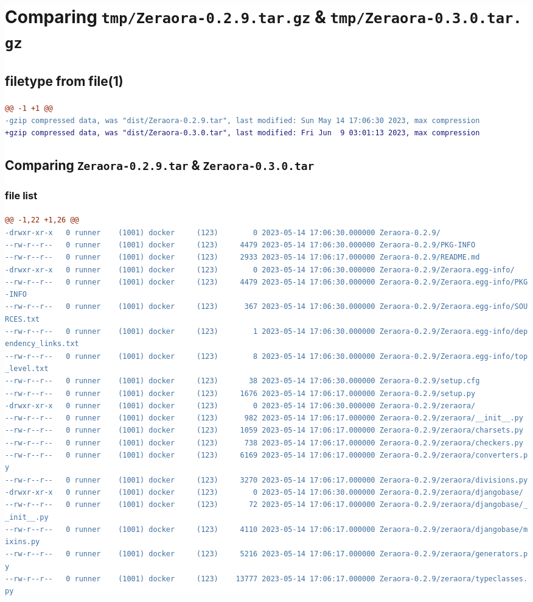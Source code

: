 # Comparing `tmp/Zeraora-0.2.9.tar.gz` & `tmp/Zeraora-0.3.0.tar.gz`

## filetype from file(1)

```diff
@@ -1 +1 @@
-gzip compressed data, was "dist/Zeraora-0.2.9.tar", last modified: Sun May 14 17:06:30 2023, max compression
+gzip compressed data, was "dist/Zeraora-0.3.0.tar", last modified: Fri Jun  9 03:01:13 2023, max compression
```

## Comparing `Zeraora-0.2.9.tar` & `Zeraora-0.3.0.tar`

### file list

```diff
@@ -1,22 +1,26 @@
-drwxr-xr-x   0 runner    (1001) docker     (123)        0 2023-05-14 17:06:30.000000 Zeraora-0.2.9/
--rw-r--r--   0 runner    (1001) docker     (123)     4479 2023-05-14 17:06:30.000000 Zeraora-0.2.9/PKG-INFO
--rw-r--r--   0 runner    (1001) docker     (123)     2933 2023-05-14 17:06:17.000000 Zeraora-0.2.9/README.md
-drwxr-xr-x   0 runner    (1001) docker     (123)        0 2023-05-14 17:06:30.000000 Zeraora-0.2.9/Zeraora.egg-info/
--rw-r--r--   0 runner    (1001) docker     (123)     4479 2023-05-14 17:06:30.000000 Zeraora-0.2.9/Zeraora.egg-info/PKG-INFO
--rw-r--r--   0 runner    (1001) docker     (123)      367 2023-05-14 17:06:30.000000 Zeraora-0.2.9/Zeraora.egg-info/SOURCES.txt
--rw-r--r--   0 runner    (1001) docker     (123)        1 2023-05-14 17:06:30.000000 Zeraora-0.2.9/Zeraora.egg-info/dependency_links.txt
--rw-r--r--   0 runner    (1001) docker     (123)        8 2023-05-14 17:06:30.000000 Zeraora-0.2.9/Zeraora.egg-info/top_level.txt
--rw-r--r--   0 runner    (1001) docker     (123)       38 2023-05-14 17:06:30.000000 Zeraora-0.2.9/setup.cfg
--rw-r--r--   0 runner    (1001) docker     (123)     1676 2023-05-14 17:06:17.000000 Zeraora-0.2.9/setup.py
-drwxr-xr-x   0 runner    (1001) docker     (123)        0 2023-05-14 17:06:30.000000 Zeraora-0.2.9/zeraora/
--rw-r--r--   0 runner    (1001) docker     (123)      982 2023-05-14 17:06:17.000000 Zeraora-0.2.9/zeraora/__init__.py
--rw-r--r--   0 runner    (1001) docker     (123)     1059 2023-05-14 17:06:17.000000 Zeraora-0.2.9/zeraora/charsets.py
--rw-r--r--   0 runner    (1001) docker     (123)      738 2023-05-14 17:06:17.000000 Zeraora-0.2.9/zeraora/checkers.py
--rw-r--r--   0 runner    (1001) docker     (123)     6169 2023-05-14 17:06:17.000000 Zeraora-0.2.9/zeraora/converters.py
--rw-r--r--   0 runner    (1001) docker     (123)     3270 2023-05-14 17:06:17.000000 Zeraora-0.2.9/zeraora/divisions.py
-drwxr-xr-x   0 runner    (1001) docker     (123)        0 2023-05-14 17:06:30.000000 Zeraora-0.2.9/zeraora/djangobase/
--rw-r--r--   0 runner    (1001) docker     (123)       72 2023-05-14 17:06:17.000000 Zeraora-0.2.9/zeraora/djangobase/__init__.py
--rw-r--r--   0 runner    (1001) docker     (123)     4110 2023-05-14 17:06:17.000000 Zeraora-0.2.9/zeraora/djangobase/mixins.py
--rw-r--r--   0 runner    (1001) docker     (123)     5216 2023-05-14 17:06:17.000000 Zeraora-0.2.9/zeraora/generators.py
--rw-r--r--   0 runner    (1001) docker     (123)    13777 2023-05-14 17:06:17.000000 Zeraora-0.2.9/zeraora/typeclasses.py
```